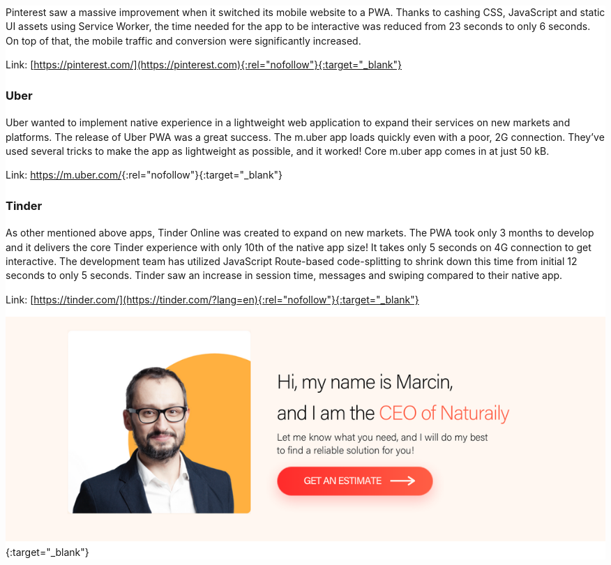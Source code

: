 Pinterest saw a massive improvement when it switched its mobile website to a PWA. Thanks to cashing CSS, JavaScript and static UI assets using Service Worker,  the time needed for the app to be interactive was reduced from 23 seconds to only 6 seconds. On top of that, the mobile traffic and conversion were significantly increased.

Link: [https://pinterest.com/](https://pinterest.com){:rel="nofollow"}{:target="_blank"}

### Uber

Uber wanted to implement native experience in a lightweight web application to expand their services on new markets and platforms. The release of Uber PWA was a great success. The m.uber app loads quickly even with a poor, 2G connection. They’ve used several tricks to make the app as lightweight as possible, and it worked! Core m.uber app comes in at just 50 kB.

Link: <https://m.uber.com/>{:rel="nofollow"}{:target="_blank"}

### Tinder

As other mentioned above apps, Tinder Online was created to expand on new markets. The PWA took only 3 months to develop and it delivers the core Tinder experience with only 10th of the native app size! It takes only 5 seconds on 4G connection to get interactive. The development team has utilized JavaScript Route-based code-splitting to shrink down this time from initial 12 seconds to only 5 seconds. Tinder saw an increase in session time, messages and swiping compared to their native app.

Link: [https://tinder.com/](https://tinder.com/?lang=en){:rel="nofollow"}{:target="_blank"}

[![Get an estimate](/assets/images/cta_estimation_1600.png)](https://naturaily.com/get-an-estimate){:target="_blank"}

